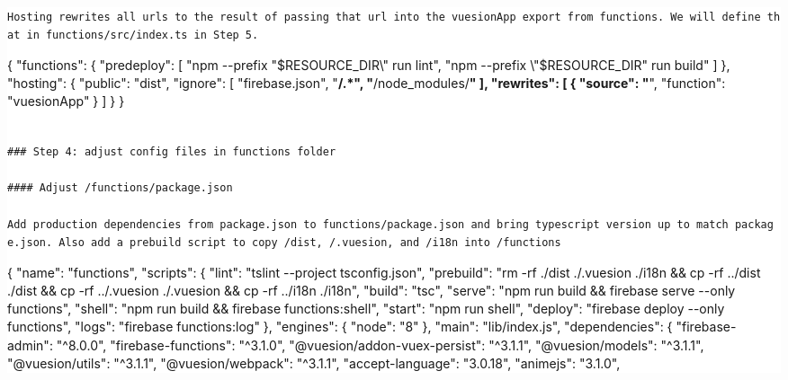 ```
Hosting rewrites all urls to the result of passing that url into the vuesionApp export from functions. We will define that in functions/src/index.ts in Step 5.

```
{
  "functions": {
    "predeploy": [
      "npm --prefix \"$RESOURCE_DIR\" run lint",
      "npm --prefix \"$RESOURCE_DIR\" run build"
    ]
  },
  "hosting": {
    "public": "dist",
    "ignore": [
      "firebase.json",
      "**/.*",
      "**/node_modules/**"
    ],
    "rewrites": [
      {
        "source": "**",
        "function": "vuesionApp"
      }
    ]
  }
}
```

### Step 4: adjust config files in functions folder

#### Adjust /functions/package.json

Add production dependencies from package.json to functions/package.json and bring typescript version up to match package.json. Also add a prebuild script to copy /dist, /.vuesion, and /i18n into /functions

```
{
  "name": "functions",
  "scripts": {
    "lint": "tslint --project tsconfig.json",
    "prebuild": "rm -rf ./dist ./.vuesion ./i18n && cp -rf ../dist ./dist && cp -rf ../.vuesion ./.vuesion && cp -rf ../i18n ./i18n",
    "build": "tsc",
    "serve": "npm run build && firebase serve --only functions",
    "shell": "npm run build && firebase functions:shell",
    "start": "npm run shell",
    "deploy": "firebase deploy --only functions",
    "logs": "firebase functions:log"
  },
  "engines": {
    "node": "8"
  },
  "main": "lib/index.js",
  "dependencies": {
    "firebase-admin": "^8.0.0",
    "firebase-functions": "^3.1.0",
    "@vuesion/addon-vuex-persist": "^3.1.1",
    "@vuesion/models": "^3.1.1",
    "@vuesion/utils": "^3.1.1",
    "@vuesion/webpack": "^3.1.1",
    "accept-language": "3.0.18",
    "animejs": "3.1.0",